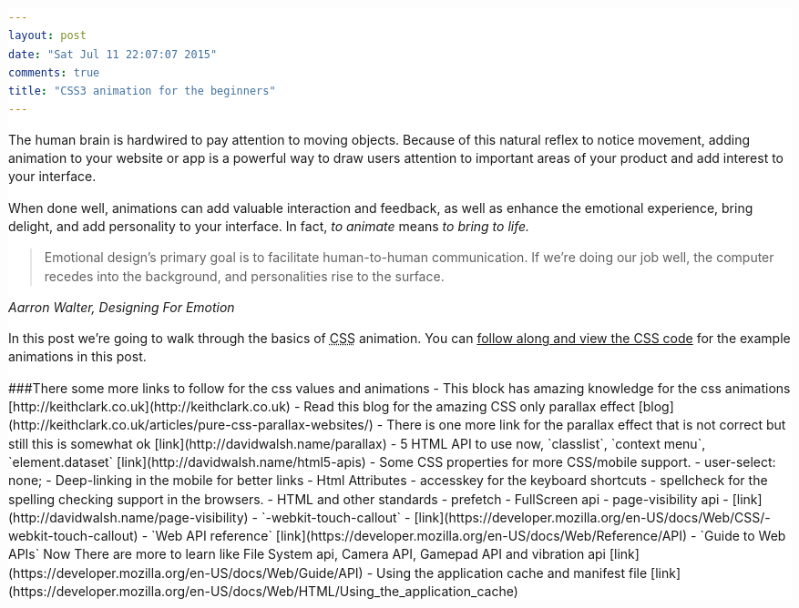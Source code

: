 ```yaml
---
layout: post
date: "Sat Jul 11 22:07:07 2015"
comments: true
title: "CSS3 animation for the beginners"
---
```

<div class="post-body" style="position: relative;"><div class="carnival"></div>
<div id="ThbBot-indicator" data-indicator-for="ThbBot" class="carnival-comment-indicator" style="opacity: 0;"></div><p id="ThbBot">The human brain is hardwired to pay attention to moving objects. Because of this
natural reflex to notice movement, adding animation to your website or app is a
powerful way to draw users attention to important areas of your product and add
interest to your interface.</p>

<div id="WdwIft-indicator" data-indicator-for="WdwIft" class="carnival-comment-indicator" style="opacity: 0;"></div><p id="WdwIft">When done well, animations can add valuable interaction and feedback, as well as
enhance the emotional experience, bring delight, and add personality to your
interface. In fact, <em>to animate</em> means <em>to bring to life.</em></p>

<blockquote>
<p>Emotional design’s primary goal is to facilitate human-to-human communication.
If we’re doing our job well, the computer recedes into the background, and
personalities rise to the surface.</p>
</blockquote>

<div id="AWDAWD-indicator" data-indicator-for="AWDAWD" class="carnival-comment-indicator" style="opacity: 0;"></div><p id="AWDAWD"><cite>Aarron Walter, Designing For Emotion</cite></p>

<div id="ItpYcf-indicator" data-indicator-for="ItpYcf" class="carnival-comment-indicator" style="opacity: 0;"></div><p id="ItpYcf">In this post we’re going to walk through the basics of <abbr title="Cascading
Style Sheets">CSS</abbr>
 animation. You can <a href="http://codepen.io/collection/nbEZgX/">follow along and view the CSS
code</a> for the example animations in this
post.</p>
###There some more links to follow for the css values and animations
- This block has amazing knowledge for the css animations [http://keithclark.co.uk](http://keithclark.co.uk)
- Read this blog for the amazing CSS only parallax effect [blog](http://keithclark.co.uk/articles/pure-css-parallax-websites/)
- There is one more link for the parallax effect that is not correct but still this is somewhat ok
  [link](http://davidwalsh.name/parallax)
- 5 HTML API to use now, `classlist`, `context menu`, `element.dataset` [link](http://davidwalsh.name/html5-apis)
- Some CSS properties for more CSS/mobile support.
   - user-select: none;
   - Deep-linking in the mobile for better links
   - Html Attributes
     - accesskey for the keyboard shortcuts
     - spellcheck for the spelling checking support in the browsers.
- HTML and other standards
  - prefetch <link rel="prefetch" href="http://davidwalsh.name/wp-content/themes/walshbook3/images/sprite.png" />
  - FullScreen api
  - page-visibility api - [link](http://davidwalsh.name/page-visibility)
  - `-webkit-touch-callout` - [link](https://developer.mozilla.org/en-US/docs/Web/CSS/-webkit-touch-callout)
  - `Web API reference` [link](https://developer.mozilla.org/en-US/docs/Web/Reference/API)
  - `Guide to Web APIs` Now There are more to learn like File System api, Camera API, Gamepad API and vibration api [link](https://developer.mozilla.org/en-US/docs/Web/Guide/API)
  - Using the application cache and manifest file [link](https://developer.mozilla.org/en-US/docs/Web/HTML/Using_the_application_cache)